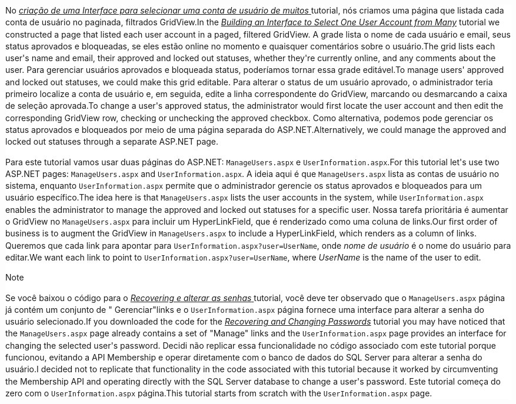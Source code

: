 <span data-ttu-id="4e5aa-122">No <a id="Tutorial12"> </a> [ *criação de uma Interface para selecionar uma conta de usuário de muitos* ](building-an-interface-to-select-one-user-account-from-many-vb.md) tutorial, nós criamos uma página que listada cada conta de usuário no paginada, filtrados GridView.</span><span class="sxs-lookup"><span data-stu-id="4e5aa-122">In the <a id="Tutorial12"></a>[*Building an Interface to Select One User Account from Many*](building-an-interface-to-select-one-user-account-from-many-vb.md) tutorial we constructed a page that listed each user account in a paged, filtered GridView.</span></span> <span data-ttu-id="4e5aa-123">A grade lista o nome de cada usuário e email, seus status aprovados e bloqueadas, se eles estão online no momento e quaisquer comentários sobre o usuário.</span><span class="sxs-lookup"><span data-stu-id="4e5aa-123">The grid lists each user's name and email, their approved and locked out statuses, whether they're currently online, and any comments about the user.</span></span> <span data-ttu-id="4e5aa-124">Para gerenciar usuários aprovados e bloqueada status, poderíamos tornar essa grade editável.</span><span class="sxs-lookup"><span data-stu-id="4e5aa-124">To manage users' approved and locked out statuses, we could make this grid editable.</span></span> <span data-ttu-id="4e5aa-125">Para alterar o status de um usuário aprovado, o administrador teria primeiro localize a conta de usuário e, em seguida, edite a linha correspondente do GridView, marcando ou desmarcando a caixa de seleção aprovada.</span><span class="sxs-lookup"><span data-stu-id="4e5aa-125">To change a user's approved status, the administrator would first locate the user account and then edit the corresponding GridView row, checking or unchecking the approved checkbox.</span></span> <span data-ttu-id="4e5aa-126">Como alternativa, podemos pode gerenciar os status aprovados e bloqueados por meio de uma página separada do ASP.NET.</span><span class="sxs-lookup"><span data-stu-id="4e5aa-126">Alternatively, we could manage the approved and locked out statuses through a separate ASP.NET page.</span></span>

<span data-ttu-id="4e5aa-127">Para este tutorial vamos usar duas páginas do ASP.NET: `ManageUsers.aspx` e `UserInformation.aspx`.</span><span class="sxs-lookup"><span data-stu-id="4e5aa-127">For this tutorial let's use two ASP.NET pages: `ManageUsers.aspx` and `UserInformation.aspx`.</span></span> <span data-ttu-id="4e5aa-128">A ideia aqui é que `ManageUsers.aspx` lista as contas de usuário no sistema, enquanto `UserInformation.aspx` permite que o administrador gerencie os status aprovados e bloqueados para um usuário específico.</span><span class="sxs-lookup"><span data-stu-id="4e5aa-128">The idea here is that `ManageUsers.aspx` lists the user accounts in the system, while `UserInformation.aspx` enables the administrator to manage the approved and locked out statuses for a specific user.</span></span> <span data-ttu-id="4e5aa-129">Nossa tarefa prioritária é aumentar o GridView no `ManageUsers.aspx` para incluir um HyperLinkField, que é renderizado como uma coluna de links.</span><span class="sxs-lookup"><span data-stu-id="4e5aa-129">Our first order of business is to augment the GridView in `ManageUsers.aspx` to include a HyperLinkField, which renders as a column of links.</span></span> <span data-ttu-id="4e5aa-130">Queremos que cada link para apontar para `UserInformation.aspx?user=UserName`, onde *nome de usuário* é o nome do usuário para editar.</span><span class="sxs-lookup"><span data-stu-id="4e5aa-130">We want each link to point to `UserInformation.aspx?user=UserName`, where *UserName* is the name of the user to edit.</span></span>

> [!NOTE]
> <span data-ttu-id="4e5aa-131">Se você baixou o código para o <a id="Tutorial13"> </a> [ *Recovering e alterar as senhas* ](recovering-and-changing-passwords-vb.md) tutorial, você deve ter observado que o `ManageUsers.aspx` página já contém um conjunto de " Gerenciar"links e o `UserInformation.aspx` página fornece uma interface para alterar a senha do usuário selecionado.</span><span class="sxs-lookup"><span data-stu-id="4e5aa-131">If you downloaded the code for the <a id="Tutorial13"></a>[*Recovering and Changing Passwords*](recovering-and-changing-passwords-vb.md) tutorial you may have noticed that the `ManageUsers.aspx` page already contains a set of "Manage" links and the `UserInformation.aspx` page provides an interface for changing the selected user's password.</span></span> <span data-ttu-id="4e5aa-132">Decidi não replicar essa funcionalidade no código associado com este tutorial porque funcionou, evitando a API Membership e operar diretamente com o banco de dados do SQL Server para alterar a senha do usuário.</span><span class="sxs-lookup"><span data-stu-id="4e5aa-132">I decided not to replicate that functionality in the code associated with this tutorial because it worked by circumventing the Membership API and operating directly with the SQL Server database to change a user's password.</span></span> <span data-ttu-id="4e5aa-133">Este tutorial começa do zero com o `UserInformation.aspx` página.</span><span class="sxs-lookup"><span data-stu-id="4e5aa-133">This tutorial starts from scratch with the `UserInformation.aspx` page.</span></span>
